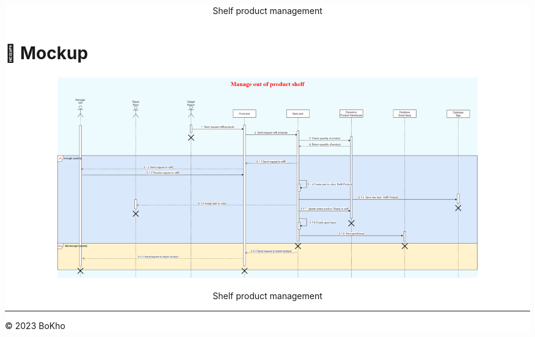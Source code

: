 
<p align="center">
    Shelf product management
</p>

# 🧱 Mockup

<p align="center">
<img src="./img/SequenceDiagram_Function_3.png" width=80% height=80%>

<p align="center">
    Shelf product management
</p>

---

<p>&copy; 2023 BoKho</p>
